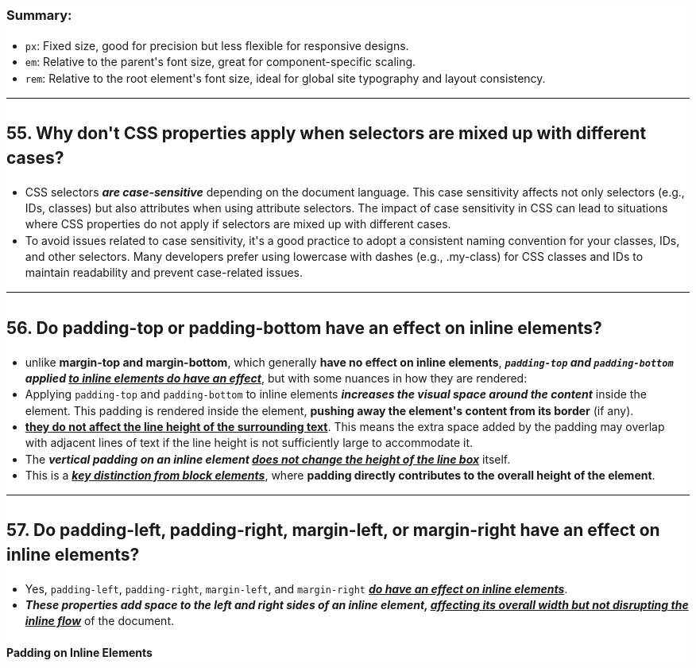 ### Summary:

- `px`: Fixed size, good for precision but less flexible for responsive designs.
- `em`: Relative to the parent's font size, great for component-specific scaling.
- `rem`: Relative to the root element's font size, ideal for global site typography and layout consistency.

---

## 55. Why don't CSS properties apply when selectors are mixed up with different cases?

- CSS selectors **_are case-sensitive_** depending on the document language. This case sensitivity affects not only selectors (e.g., IDs, classes) but also attributes when using attribute selectors. The impact of case sensitivity in CSS can lead to situations where CSS properties do not apply if selectors are mixed up with different cases.
- To avoid issues related to case sensitivity, it's a good practice to adopt a consistent naming convention for your classes, IDs, and other selectors. Many developers prefer using lowercase with dashes (e.g., .my-class) for CSS classes and IDs to maintain readability and prevent case-related issues.

---

## 56. Do padding-top or padding-bottom have an effect on inline elements?

- unlike **margin-top and margin-bottom**, which generally **have no effect on inline elements**, **_`padding-top` and `padding-bottom` applied <u>to inline elements do have an effect</u>_**, but with some nuances in how they are rendered:
- Applying `padding-top` and `padding-bottom` to inline elements **_increases the visual space around the content_** inside the element. This padding is rendered inside the element, **pushing away the element's content from its border** (if any).
- **<u>they do not affect the line height of the surrounding text</u>**. This means the extra space added by the padding may overlap with adjacent lines of text if the line height is not sufficiently large to accommodate it.
- The **_vertical padding on an inline element <u>does not change the height of the line box</u>_** itself.
- This is a **_<u>key distinction from block elements</u>_**, where **padding directly contributes to the overall height of the element**.

---

## 57. Do padding-left, padding-right, margin-left, or margin-right have an effect on inline elements?

- Yes, `padding-left`, `padding-right`, `margin-left`, and `margin-right` **_<u>do have an effect on inline elements</u>_**.
- **_These properties add space to the left and right sides of an inline element, <u>affecting its overall width but not disrupting the inline flow</u>_** of the document.

#### Padding on Inline Elements
